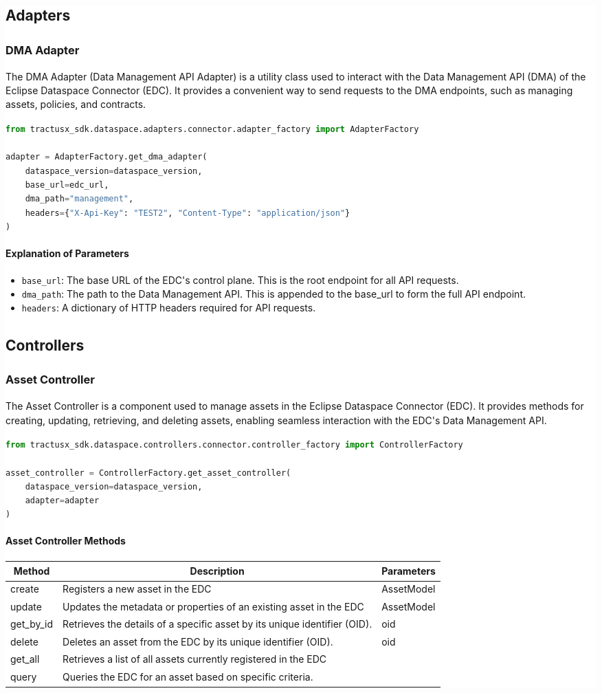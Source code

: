 ## Adapters

### DMA Adapter

The DMA Adapter (Data Management API Adapter) is a utility class used to interact with the Data Management API (DMA) of the Eclipse Dataspace Connector (EDC). It provides a convenient way to send requests to the DMA endpoints, such as managing assets, policies, and contracts.

```python
from tractusx_sdk.dataspace.adapters.connector.adapter_factory import AdapterFactory

adapter = AdapterFactory.get_dma_adapter(
    dataspace_version=dataspace_version,
    base_url=edc_url,
    dma_path="management",
    headers={"X-Api-Key": "TEST2", "Content-Type": "application/json"}
)
```

#### Explanation of Parameters

- `base_url`: The base URL of the EDC's control plane. This is the root endpoint for all API requests.
- `dma_path`: The path to the Data Management API. This is appended to the base_url to form the full API endpoint.
- `headers`: A dictionary of HTTP headers required for API requests.

## Controllers

### Asset Controller

The Asset Controller is a component used to manage assets in the Eclipse Dataspace Connector (EDC). It provides methods for creating, updating, retrieving, and deleting assets, enabling seamless interaction with the EDC's Data Management API.

```python
from tractusx_sdk.dataspace.controllers.connector.controller_factory import ControllerFactory

asset_controller = ControllerFactory.get_asset_controller(
    dataspace_version=dataspace_version,
    adapter=adapter
)
```

#### Asset Controller Methods

| Method | Description | Parameters |
|--------|-------------|------------|
| create       | Registers a new asset in the EDC           | AssetModel           |
| update       | Updates the metadata or properties of an existing asset in the EDC           | AssetModel           |
| get_by_id       | Retrieves the details of a specific asset by its unique identifier (OID).            | oid           |
| delete       | Deletes an asset from the EDC by its unique identifier (OID).            | oid           |
| get_all       | Retrieves a list of all assets currently registered in the EDC           |            |
| query       | Queries the EDC for an asset based on specific criteria.            |            |
